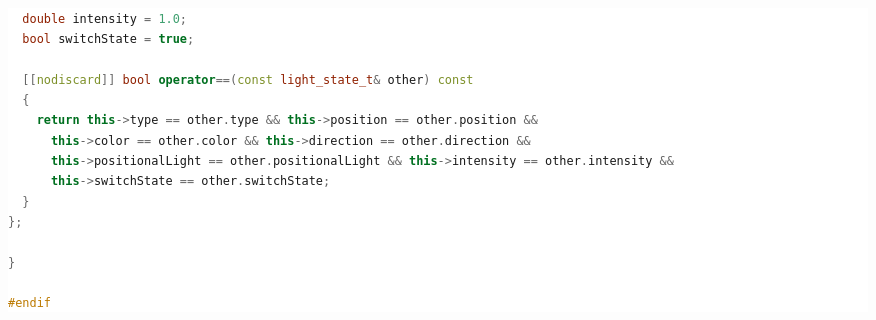 ```cpp
  double intensity = 1.0;
  bool switchState = true;

  [[nodiscard]] bool operator==(const light_state_t& other) const
  {
    return this->type == other.type && this->position == other.position &&
      this->color == other.color && this->direction == other.direction &&
      this->positionalLight == other.positionalLight && this->intensity == other.intensity &&
      this->switchState == other.switchState;
  }
};

}

#endif
```


[public]: https://img.shields.io/badge/-public-brightgreen (public)
[C++]: https://img.shields.io/badge/language-C%2B%2B-blue (C++)
[protected]: https://img.shields.io/badge/-protected-yellow (protected)
[const]: https://img.shields.io/badge/-const-lightblue (const)
[static]: https://img.shields.io/badge/-static-lightgrey (static)
[private]: https://img.shields.io/badge/-private-red (private)